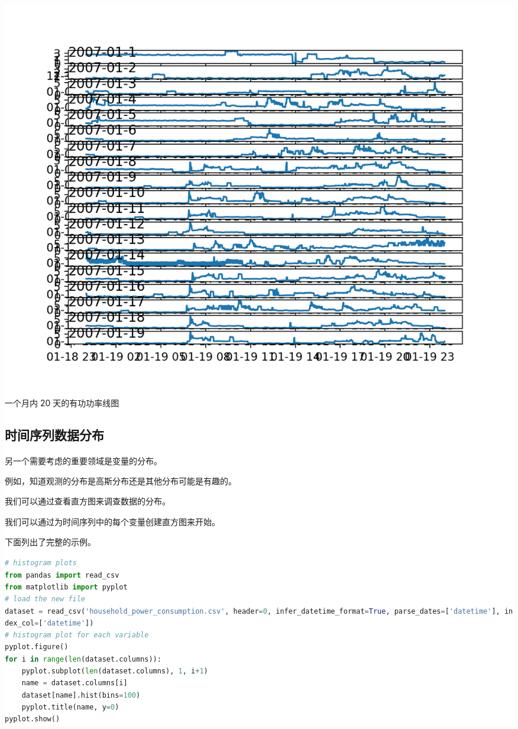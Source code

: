 ![Line Plots for Active Power for 20 Days in One Month](img/5734511d8648828979dcbdc65010e778.jpg)

一个月内 20 天的有功功率线图

## 时间序列数据分布

另一个需要考虑的重要领域是变量的分布。

例如，知道观测的分布是高斯分布还是其他分布可能是有趣的。

我们可以通过查看直方图来调查数据的分布。

我们可以通过为时间序列中的每个变量创建直方图来开始。

下面列出了完整的示例。

```py
# histogram plots
from pandas import read_csv
from matplotlib import pyplot
# load the new file
dataset = read_csv('household_power_consumption.csv', header=0, infer_datetime_format=True, parse_dates=['datetime'], index_col=['datetime'])
# histogram plot for each variable
pyplot.figure()
for i in range(len(dataset.columns)):
	pyplot.subplot(len(dataset.columns), 1, i+1)
	name = dataset.columns[i]
	dataset[name].hist(bins=100)
	pyplot.title(name, y=0)
pyplot.show()
```
